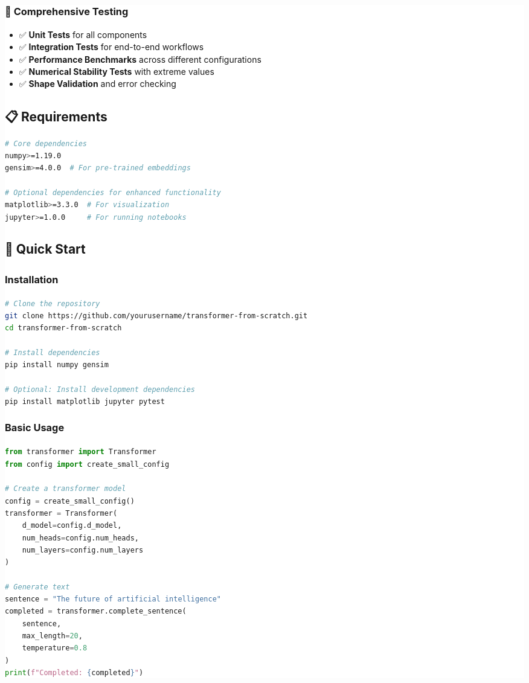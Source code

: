 ### 🧪 **Comprehensive Testing**
- ✅ **Unit Tests** for all components
- ✅ **Integration Tests** for end-to-end workflows
- ✅ **Performance Benchmarks** across different configurations
- ✅ **Numerical Stability Tests** with extreme values
- ✅ **Shape Validation** and error checking

## 📋 Requirements

```bash
# Core dependencies
numpy>=1.19.0
gensim>=4.0.0  # For pre-trained embeddings

# Optional dependencies for enhanced functionality
matplotlib>=3.3.0  # For visualization
jupyter>=1.0.0     # For running notebooks
```

## 🚀 Quick Start

### Installation

```bash
# Clone the repository
git clone https://github.com/yourusername/transformer-from-scratch.git
cd transformer-from-scratch

# Install dependencies
pip install numpy gensim

# Optional: Install development dependencies
pip install matplotlib jupyter pytest
```

### Basic Usage

```python
from transformer import Transformer
from config import create_small_config

# Create a transformer model
config = create_small_config()
transformer = Transformer(
    d_model=config.d_model,
    num_heads=config.num_heads,
    num_layers=config.num_layers
)

# Generate text
sentence = "The future of artificial intelligence"
completed = transformer.complete_sentence(
    sentence, 
    max_length=20, 
    temperature=0.8
)
print(f"Completed: {completed}")
```
